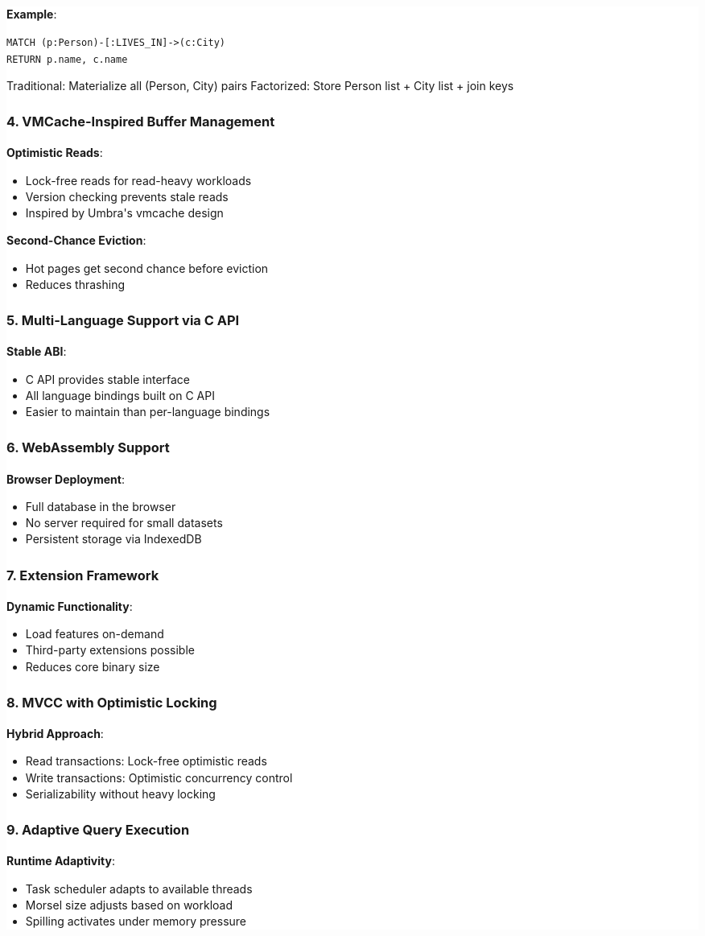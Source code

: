 **Example**:
```cypher
MATCH (p:Person)-[:LIVES_IN]->(c:City)
RETURN p.name, c.name
```

Traditional: Materialize all (Person, City) pairs
Factorized: Store Person list + City list + join keys

### 4. VMCache-Inspired Buffer Management

**Optimistic Reads**:
- Lock-free reads for read-heavy workloads
- Version checking prevents stale reads
- Inspired by Umbra's vmcache design

**Second-Chance Eviction**:
- Hot pages get second chance before eviction
- Reduces thrashing

### 5. Multi-Language Support via C API

**Stable ABI**:
- C API provides stable interface
- All language bindings built on C API
- Easier to maintain than per-language bindings

### 6. WebAssembly Support

**Browser Deployment**:
- Full database in the browser
- No server required for small datasets
- Persistent storage via IndexedDB

### 7. Extension Framework

**Dynamic Functionality**:
- Load features on-demand
- Third-party extensions possible
- Reduces core binary size

### 8. MVCC with Optimistic Locking

**Hybrid Approach**:
- Read transactions: Lock-free optimistic reads
- Write transactions: Optimistic concurrency control
- Serializability without heavy locking

### 9. Adaptive Query Execution

**Runtime Adaptivity**:
- Task scheduler adapts to available threads
- Morsel size adjusts based on workload
- Spilling activates under memory pressure
